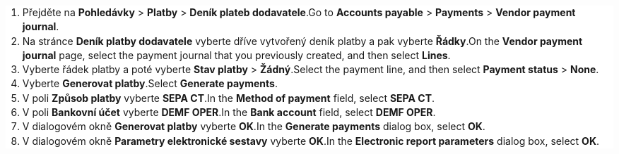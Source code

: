 1. <span data-ttu-id="3dcb3-270">Přejděte na **Pohledávky** \> **Platby** \> **Deník plateb dodavatele**.</span><span class="sxs-lookup"><span data-stu-id="3dcb3-270">Go to **Accounts payable** \> **Payments** \> **Vendor payment journal**.</span></span>
2. <span data-ttu-id="3dcb3-271">Na stránce **Deník platby dodavatele** vyberte dříve vytvořený deník platby a pak vyberte **Řádky**.</span><span class="sxs-lookup"><span data-stu-id="3dcb3-271">On the **Vendor payment journal** page, select the payment journal that you previously created, and then select **Lines**.</span></span>
3. <span data-ttu-id="3dcb3-272">Vyberte řádek platby a poté vyberte **Stav platby** \> **Žádný**.</span><span class="sxs-lookup"><span data-stu-id="3dcb3-272">Select the payment line, and then select **Payment status** \> **None**.</span></span>
4. <span data-ttu-id="3dcb3-273">Vyberte **Generovat platby**.</span><span class="sxs-lookup"><span data-stu-id="3dcb3-273">Select **Generate payments**.</span></span>
5. <span data-ttu-id="3dcb3-274">V poli **Způsob platby** vyberte **SEPA CT**.</span><span class="sxs-lookup"><span data-stu-id="3dcb3-274">In the **Method of payment** field, select **SEPA CT**.</span></span>
6. <span data-ttu-id="3dcb3-275">V poli **Bankovní účet** vyberte **DEMF OPER**.</span><span class="sxs-lookup"><span data-stu-id="3dcb3-275">In the **Bank account** field, select **DEMF OPER**.</span></span>
7. <span data-ttu-id="3dcb3-276">V dialogovém okně **Generovat platby** vyberte **OK**.</span><span class="sxs-lookup"><span data-stu-id="3dcb3-276">In the **Generate payments** dialog box, select **OK**.</span></span>
8. <span data-ttu-id="3dcb3-277">V dialogovém okně **Parametry elektronické sestavy** vyberte **OK**.</span><span class="sxs-lookup"><span data-stu-id="3dcb3-277">In the **Electronic report parameters** dialog box, select **OK**.</span></span>
